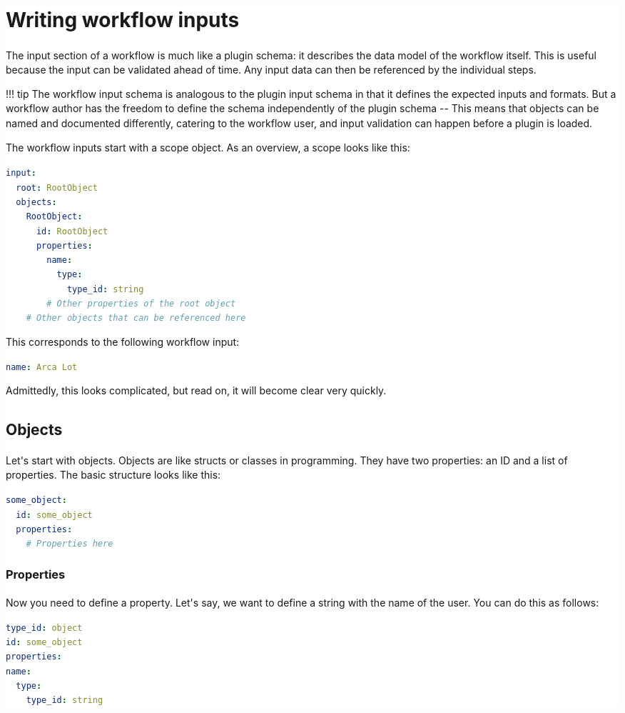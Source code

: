 # Writing workflow inputs

The input section of a workflow is much like a plugin schema: it describes the data model of the workflow itself. This is useful because the input can be validated ahead of time. Any input data can then be referenced by the individual steps.

!!! tip
    The workflow input schema is analogous to the plugin input schema in that it defines the expected inputs and formats. But a workflow author has the freedom to define the schema independently of the plugin schema -- This means that objects can be named and documented differently, catering to the workflow user, and input validation can happen before a plugin is loaded.

The workflow inputs start with a scope object. As an overview, a scope looks like this:

```yaml title="workflow.yaml"
input:
  root: RootObject
  objects:
    RootObject:
      id: RootObject
      properties:
        name:
          type:
            type_id: string
        # Other properties of the root object
    # Other objects that can be referenced here
```

This corresponds to the following workflow input:

```yaml title="workflow_input.yaml"
name: Arca Lot
```

Admittedly, this looks complicated, but read on, it will become clear very quickly.

## Objects

Let's start with objects. Objects are like structs or classes in programming. They have two properties: an ID and a list of properties. The basic structure looks like this:

```yaml
some_object:
  id: some_object
  properties:
    # Properties here
```

### Properties

Now you need to define a property. Let's say, we want to define a string with the name of the user. You can do this as follows:

```yaml
type_id: object
id: some_object
properties:
name:
  type:
    type_id: string
```
